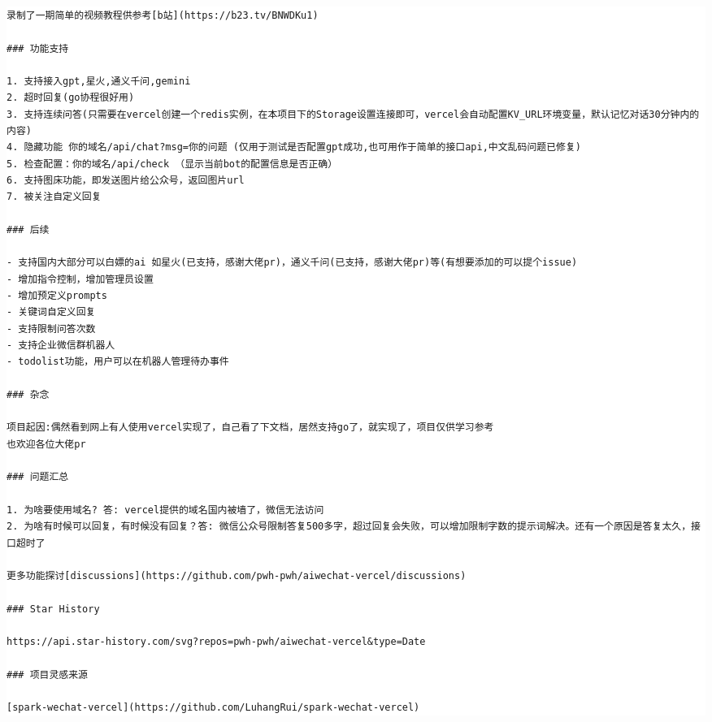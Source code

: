     录制了一期简单的视频教程供参考[b站](https://b23.tv/BNWDKu1)
    
    ### 功能支持
    
    1. 支持接入gpt,星火,通义千问,gemini
    2. 超时回复(go协程很好用)
    3. 支持连续问答(只需要在vercel创建一个redis实例，在本项目下的Storage设置连接即可，vercel会自动配置KV_URL环境变量，默认记忆对话30分钟内的内容)
    4. 隐藏功能 你的域名/api/chat?msg=你的问题 (仅用于测试是否配置gpt成功,也可用作于简单的接口api,中文乱码问题已修复)
    5. 检查配置：你的域名/api/check （显示当前bot的配置信息是否正确）
    6. 支持图床功能，即发送图片给公众号，返回图片url
    7. 被关注自定义回复
    
    ### 后续
    
    - 支持国内大部分可以白嫖的ai 如星火(已支持，感谢大佬pr)，通义千问(已支持，感谢大佬pr)等(有想要添加的可以提个issue)
    - 增加指令控制，增加管理员设置
    - 增加预定义prompts
    - 关键词自定义回复
    - 支持限制问答次数
    - 支持企业微信群机器人
    - todolist功能，用户可以在机器人管理待办事件
    
    ### 杂念
    
    项目起因:偶然看到网上有人使用vercel实现了，自己看了下文档，居然支持go了，就实现了，项目仅供学习参考
    也欢迎各位大佬pr
    
    ### 问题汇总
    
    1. 为啥要使用域名? 答: vercel提供的域名国内被墙了，微信无法访问
    2. 为啥有时候可以回复，有时候没有回复？答: 微信公众号限制答复500多字，超过回复会失败，可以增加限制字数的提示词解决。还有一个原因是答复太久，接口超时了
    
    更多功能探讨[discussions](https://github.com/pwh-pwh/aiwechat-vercel/discussions)
    
    ### Star History
    
    https://api.star-history.com/svg?repos=pwh-pwh/aiwechat-vercel&type=Date
    
    ### 项目灵感来源
    
    [spark-wechat-vercel](https://github.com/LuhangRui/spark-wechat-vercel)